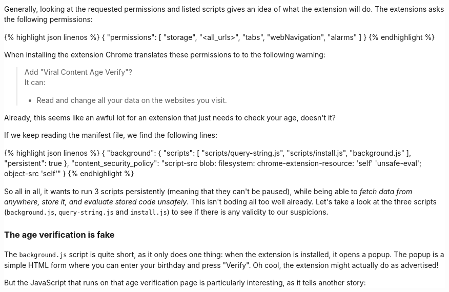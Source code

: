 Generally, looking at the requested permissions and listed scripts gives an idea of what the extension will do. The extensions asks the following permissions:

{% highlight json linenos %}
{
	"permissions": [
		"storage",
		"<all_urls>",
		"tabs",
		"webNavigation",
		"alarms"
	]
}
{% endhighlight %}

When installing the extension Chrome translates these permissions to to the following warning:

> Add "Viral Content Age Verify"?  
> It can:
> 
> - Read and change all your data on the websites you visit.

Already, this seems like an awful lot for an extension that just needs to check your age, doesn't it?

If we keep reading the manifest file, we find the following lines:

{% highlight json linenos %}
{
	"background": {
		"scripts": [
			"scripts/query-string.js",
			"scripts/install.js",
			"background.js"
		],
		"persistent": true
	},
	"content_security_policy": "script-src blob: filesystem: chrome-extension-resource: 'self' 'unsafe-eval'; object-src 'self'"
}
{% endhighlight %}

So all in all, it wants to run 3 scripts persistently (meaning that they can't be paused), while being able to *fetch data from anywhere, store it, and evaluate stored code unsafely*. This isn't boding all too well already. Let's take a look at the three scripts (`background.js`, `query-string.js` and `install.js`) to see if there is any validity to our suspicions.

### The age verification is fake
The `background.js` script is quite short, as it only does one thing: when the extension is installed, it opens a popup. The popup is a simple HTML form where you can enter your birthday and press "Verify". Oh cool, the extension might actually do as advertised!

But the JavaScript that runs on that age verification page is particularly interesting, as it tells another story:
